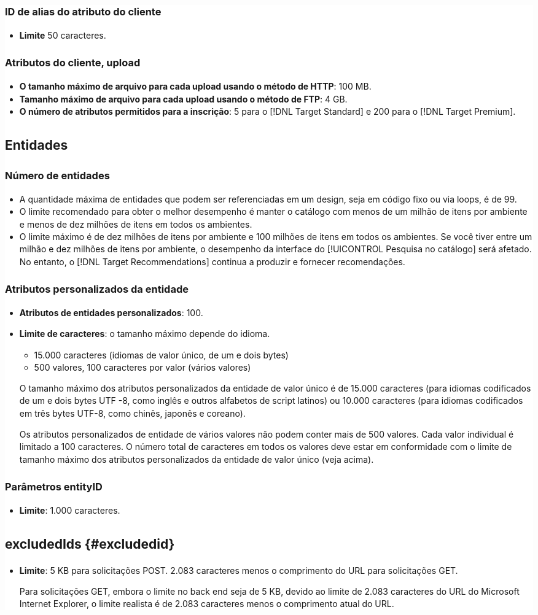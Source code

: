 ### ID de alias do atributo do cliente

* **Limite** 50 caracteres.

### Atributos do cliente, upload

* **O tamanho máximo de arquivo para cada upload usando o método de HTTP**: 100 MB.
* **Tamanho máximo de arquivo para cada upload usando o método de FTP**: 4 GB.
* **O número de atributos permitidos para a inscrição**: 5 para o [!DNL Target Standard] e 200 para o [!DNL Target Premium].

## Entidades

### Número de entidades

* A quantidade máxima de entidades que podem ser referenciadas em um design, seja em código fixo ou via loops, é de 99.
* O limite recomendado para obter o melhor desempenho é manter o catálogo com menos de um milhão de itens por ambiente e menos de dez milhões de itens em todos os ambientes.
* O limite máximo é de dez milhões de itens por ambiente e 100 milhões de itens em todos os ambientes. Se você tiver entre um milhão e dez milhões de itens por ambiente, o desempenho da interface do [!UICONTROL Pesquisa no catálogo] será afetado. No entanto, o [!DNL Target Recommendations] continua a produzir e fornecer recomendações.

### Atributos personalizados da entidade

* **Atributos de entidades personalizados**: 100.

* **Limite de caracteres**: o tamanho máximo depende do idioma.

   * 15.000 caracteres (idiomas de valor único, de um e dois bytes)
   * 500 valores, 100 caracteres por valor (vários valores)

   O tamanho máximo dos atributos personalizados da entidade de valor único é de 15.000 caracteres (para idiomas codificados de um e dois bytes UTF -8, como inglês e outros alfabetos de script latinos) ou 10.000 caracteres (para idiomas codificados em três bytes UTF-8, como chinês, japonês e coreano).

   Os atributos personalizados de entidade de vários valores não podem conter mais de 500 valores. Cada valor individual é limitado a 100 caracteres. O número total de caracteres em todos os valores deve estar em conformidade com o limite de tamanho máximo dos atributos personalizados da entidade de valor único (veja acima).

### Parâmetros entityID

* **Limite**: 1.000 caracteres.

## excludedIds {#excludedid}

* **Limite**: 5 KB para solicitações POST. 2.083 caracteres menos o comprimento do URL para solicitações GET.

   Para solicitações GET, embora o limite no back end seja de 5 KB, devido ao limite de 2.083 caracteres do URL do Microsoft Internet Explorer, o limite realista é de 2.083 caracteres menos o comprimento atual do URL.
